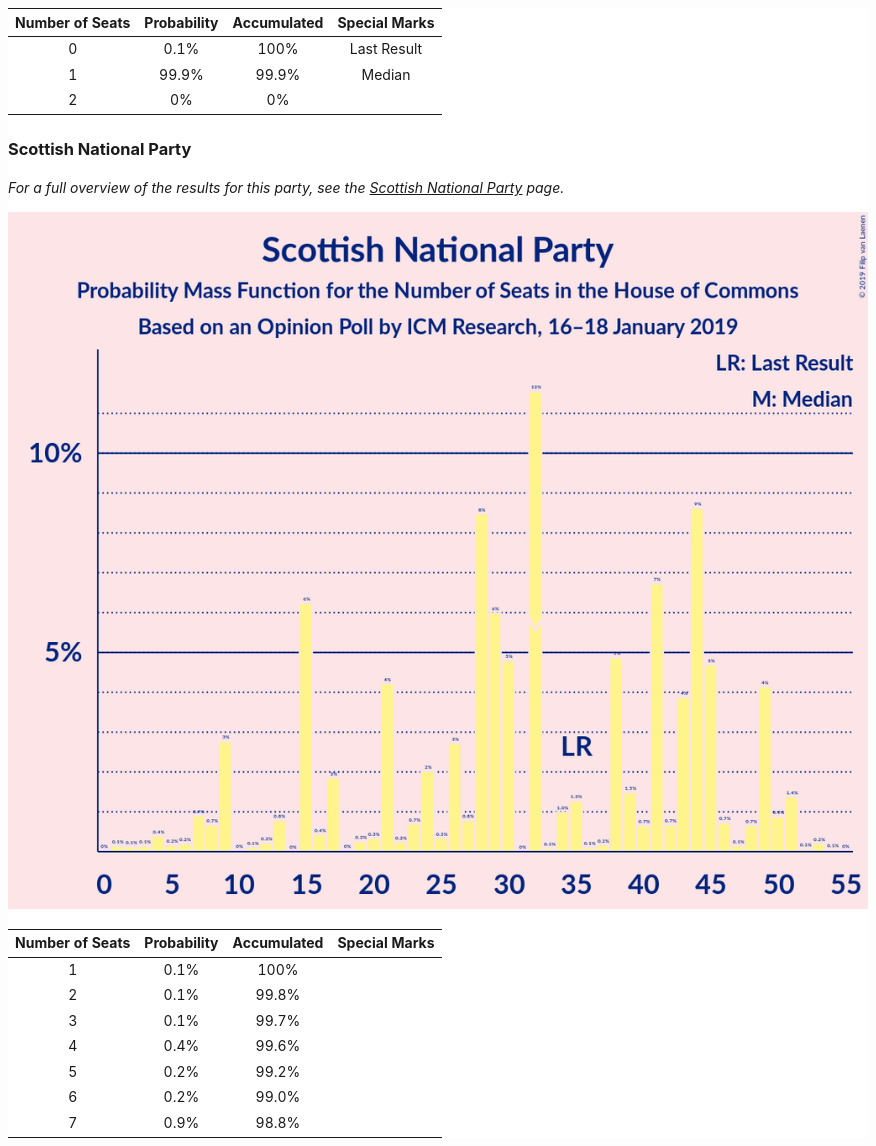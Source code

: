 | Number of Seats | Probability | Accumulated | Special Marks |
|:---------------:|:-----------:|:-----------:|:-------------:|
| 0 | 0.1% | 100% | Last Result |
| 1 | 99.9% | 99.9% | Median |
| 2 | 0% | 0% |  |

### Scottish National Party

*For a full overview of the results for this party, see the [Scottish National Party](party-scottishnationalparty.html) page.*

![Graph with seats probability mass function not yet produced](2019-01-18-ICMResearch-seats-pmf-scottishnationalparty.png "Seats Probability Mass Function")

| Number of Seats | Probability | Accumulated | Special Marks |
|:---------------:|:-----------:|:-----------:|:-------------:|
| 1 | 0.1% | 100% |  |
| 2 | 0.1% | 99.8% |  |
| 3 | 0.1% | 99.7% |  |
| 4 | 0.4% | 99.6% |  |
| 5 | 0.2% | 99.2% |  |
| 6 | 0.2% | 99.0% |  |
| 7 | 0.9% | 98.8% |  |